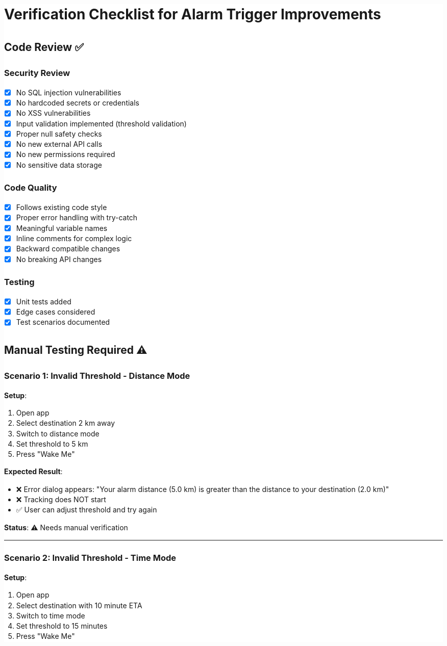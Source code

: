 # Verification Checklist for Alarm Trigger Improvements

## Code Review ✅

### Security Review
- [x] No SQL injection vulnerabilities
- [x] No hardcoded secrets or credentials
- [x] No XSS vulnerabilities
- [x] Input validation implemented (threshold validation)
- [x] Proper null safety checks
- [x] No new external API calls
- [x] No new permissions required
- [x] No sensitive data storage

### Code Quality
- [x] Follows existing code style
- [x] Proper error handling with try-catch
- [x] Meaningful variable names
- [x] Inline comments for complex logic
- [x] Backward compatible changes
- [x] No breaking API changes

### Testing
- [x] Unit tests added
- [x] Edge cases considered
- [x] Test scenarios documented

## Manual Testing Required ⚠️

### Scenario 1: Invalid Threshold - Distance Mode
**Setup**:
1. Open app
2. Select destination 2 km away
3. Switch to distance mode
4. Set threshold to 5 km
5. Press "Wake Me"

**Expected Result**:
- ❌ Error dialog appears: "Your alarm distance (5.0 km) is greater than the distance to your destination (2.0 km)"
- ❌ Tracking does NOT start
- ✅ User can adjust threshold and try again

**Status**: ⚠️ Needs manual verification

---

### Scenario 2: Invalid Threshold - Time Mode
**Setup**:
1. Open app
2. Select destination with 10 minute ETA
3. Switch to time mode
4. Set threshold to 15 minutes
5. Press "Wake Me"
